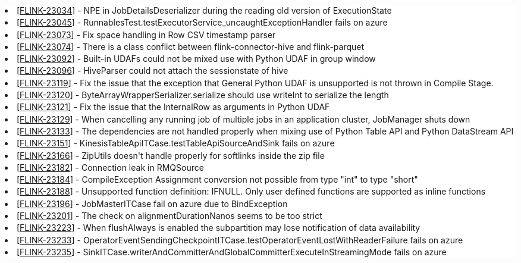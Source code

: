 <li>[<a href='https://issues.apache.org/jira/browse/FLINK-23034'>FLINK-23034</a>] -         NPE in JobDetailsDeserializer during the reading old version of ExecutionState
</li>
<li>[<a href='https://issues.apache.org/jira/browse/FLINK-23045'>FLINK-23045</a>] -         RunnablesTest.testExecutorService_uncaughtExceptionHandler fails on azure
</li>
<li>[<a href='https://issues.apache.org/jira/browse/FLINK-23073'>FLINK-23073</a>] -         Fix space handling in Row CSV timestamp parser
</li>
<li>[<a href='https://issues.apache.org/jira/browse/FLINK-23074'>FLINK-23074</a>] -         There is a class conflict between flink-connector-hive and flink-parquet
</li>
<li>[<a href='https://issues.apache.org/jira/browse/FLINK-23092'>FLINK-23092</a>] -         Built-in UDAFs could not be mixed use with Python UDAF in group window
</li>
<li>[<a href='https://issues.apache.org/jira/browse/FLINK-23096'>FLINK-23096</a>] -         HiveParser could not attach the sessionstate of hive
</li>
<li>[<a href='https://issues.apache.org/jira/browse/FLINK-23119'>FLINK-23119</a>] -         Fix the issue that the exception that General Python UDAF is unsupported is not thrown in Compile Stage.
</li>
<li>[<a href='https://issues.apache.org/jira/browse/FLINK-23120'>FLINK-23120</a>] -         ByteArrayWrapperSerializer.serialize should use writeInt to serialize the length
</li>
<li>[<a href='https://issues.apache.org/jira/browse/FLINK-23121'>FLINK-23121</a>] -         Fix the issue that the InternalRow as arguments in Python UDAF
</li>
<li>[<a href='https://issues.apache.org/jira/browse/FLINK-23129'>FLINK-23129</a>] -         When cancelling any running job of multiple jobs in an application cluster, JobManager shuts down
</li>
<li>[<a href='https://issues.apache.org/jira/browse/FLINK-23133'>FLINK-23133</a>] -         The dependencies are not handled properly when mixing use of Python Table API and Python DataStream API
</li>
<li>[<a href='https://issues.apache.org/jira/browse/FLINK-23151'>FLINK-23151</a>] -         KinesisTableApiITCase.testTableApiSourceAndSink fails on azure
</li>
<li>[<a href='https://issues.apache.org/jira/browse/FLINK-23166'>FLINK-23166</a>] -         ZipUtils doesn&#39;t handle properly for softlinks inside the zip file
</li>
<li>[<a href='https://issues.apache.org/jira/browse/FLINK-23182'>FLINK-23182</a>] -         Connection leak in RMQSource 
</li>
<li>[<a href='https://issues.apache.org/jira/browse/FLINK-23184'>FLINK-23184</a>] -         CompileException Assignment conversion not possible from type &quot;int&quot; to type &quot;short&quot;
</li>
<li>[<a href='https://issues.apache.org/jira/browse/FLINK-23188'>FLINK-23188</a>] -         Unsupported function definition: IFNULL. Only user defined functions are supported as inline functions
</li>
<li>[<a href='https://issues.apache.org/jira/browse/FLINK-23196'>FLINK-23196</a>] -         JobMasterITCase fail on azure due to BindException
</li>
<li>[<a href='https://issues.apache.org/jira/browse/FLINK-23201'>FLINK-23201</a>] -         The check on alignmentDurationNanos seems to be too strict
</li>
<li>[<a href='https://issues.apache.org/jira/browse/FLINK-23223'>FLINK-23223</a>] -         When flushAlways is enabled the subpartition may lose notification of data availability
</li>
<li>[<a href='https://issues.apache.org/jira/browse/FLINK-23233'>FLINK-23233</a>] -         OperatorEventSendingCheckpointITCase.testOperatorEventLostWithReaderFailure fails on azure
</li>
<li>[<a href='https://issues.apache.org/jira/browse/FLINK-23235'>FLINK-23235</a>] -         SinkITCase.writerAndCommitterAndGlobalCommitterExecuteInStreamingMode fails on azure
</li>
